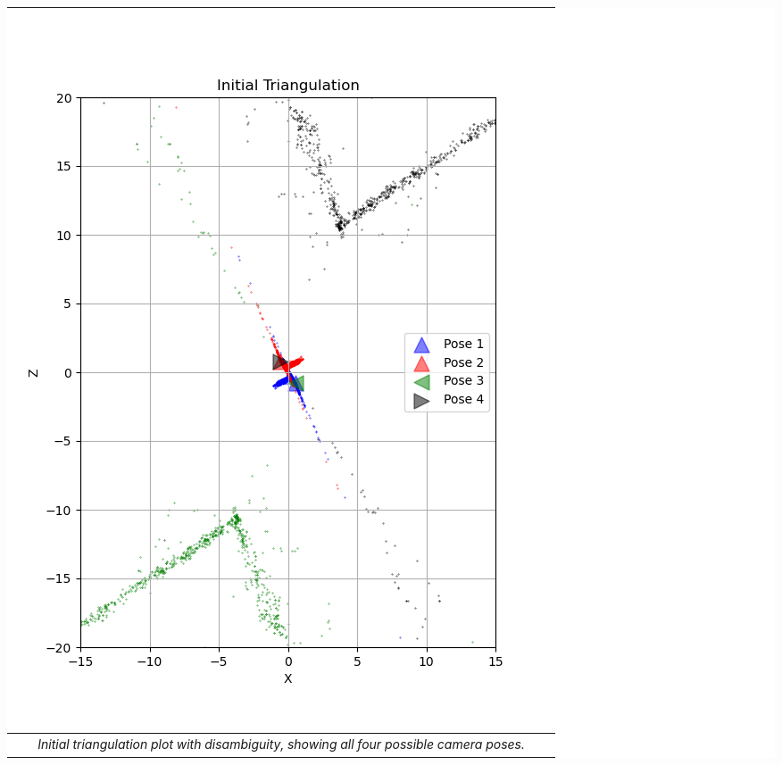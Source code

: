 | ![](./SaveFig/Initial_Triangulation.png) | 
|:--:| 
| *Initial triangulation plot with disambiguity, showing all four possible camera poses.* |
